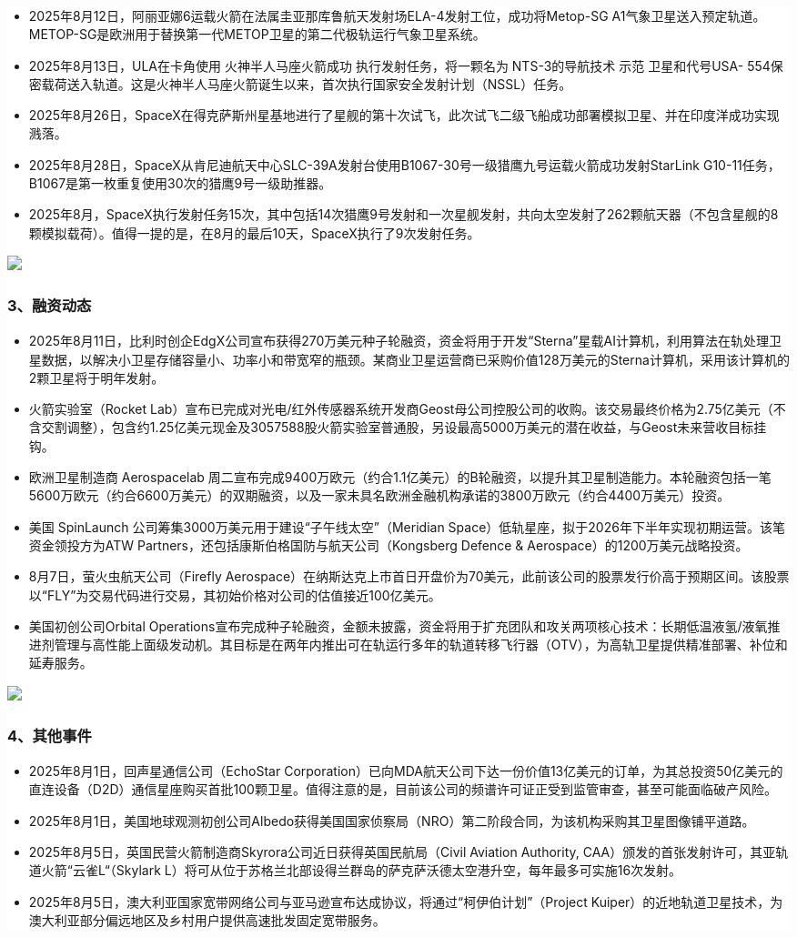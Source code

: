 - 2025年8月12日，阿丽亚娜6运载火箭在法属圭亚那库鲁航天发射场ELA-4发射工位，成功将Metop-SG A1气象卫星送入预定轨道。METOP-SG是欧洲用于替换第一代METOP卫星的第二代极轨运行气象卫星系统。

- 2025年8月13日，ULA在卡角使用
火神半人马座火箭成功
执行发射任务，将一颗名为
NTS-3的导航技术
示范
卫星和代号USA-
554保密载荷送入轨道。这是火神半人马座火箭诞生以来，首次执行国家安全发射计划（NSSL）任务。

- 2025年8月26日，SpaceX在得克萨斯州星基地进行了星舰的第十次试飞，此次试飞二级飞船成功部署模拟卫星、并在印度洋成功实现溅落。

- 2025年8月28日，SpaceX从肯尼迪航天中心SLC-39A发射台使用B1067-30号一级猎鹰九号运载火箭成功发射StarLink G10-11任务，B1067是第一枚重复使用30次的猎鹰9号一级助推器。

- 2025年8月，SpaceX执行发射任务15次，其中包括14次猎鹰9号发射和一次星舰发射，共向太空发射了262颗航天器（不包含星舰的8颗模拟载荷）。值得一提的是，在8月的最后10天，SpaceX执行了9次发射任务。

![](https://ai.programnotes.cn/img/ai/4ff6fde541a2a0849df4d204dda258e0.png)

### **3、融资动态**
- 2025年8月11日，比利时创企EdgX公司宣布获得270万美元种子轮融资，资金将用于开发“Sterna”星载AI计算机，利用算法在轨处理卫星数据，以解决小卫星存储容量小、功率小和带宽窄的瓶颈。某商业卫星运营商已采购价值128万美元的Sterna计算机，采用该计算机的2颗卫星将于明年发射。

- 火箭实验室（Rocket Lab）宣布已完成对光电/红外传感器系统开发商Geost母公司控股公司的收购。该交易最终价格为2.75亿美元（不含交割调整），包含约1.25亿美元现金及3057588股火箭实验室普通股，另设最高5000万美元的潜在收益，与Geost未来营收目标挂钩。

- 欧洲卫星制造商
Aerospacelab
周二宣布完成9400万欧元（约合1.1亿美元）的B轮融资，以提升其卫星制造能力。本轮融资包括一笔5600万欧元（约合6600万美元）的双期融资，以及一家未具名欧洲金融机构承诺的3800万欧元（约合4400万美元）投资。

- 美国
SpinLaunch
公司筹集3000万美元用于建设“子午线太空”（Meridian Space）低轨星座，拟于2026年下半年实现初期运营。该笔资金领投方为ATW Partners，还包括康斯伯格国防与航天公司（Kongsberg Defence & Aerospace）的1200万美元战略投资。

- 8月7日，萤火虫航天公司（Firefly Aerospace）在纳斯达克上市首日开盘价为70美元，此前该公司的股票发行价高于预期区间。该股票以“FLY”为交易代码进行交易，其初始价格对公司的估值接近100亿美元。

- 美国初创公司Orbital Operations宣布完成种子轮融资，金额未披露，资金将用于扩充团队和攻关两项核心技术：长期低温液氢/液氧推进剂管理与高性能上面级发动机。其目标是在两年内推出可在轨运行多年的轨道转移飞行器（OTV），为高轨卫星提供精准部署、补位和延寿服务。

![](https://ai.programnotes.cn/img/ai/f1599129116cd67d9156c3c65f5d99d5.png)

### **4、其他事件**
- 2025年8月1日，回声星通信公司（EchoStar Corporation）已向MDA航天公司下达一份价值13亿美元的订单，为其总投资50亿美元的直连设备（D2D）通信星座购买首批100颗卫星。值得注意的是，目前该公司的频谱许可证正受到监管审查，甚至可能面临破产风险。

- 2025年8月1日，美国地球观测初创公司Albedo获得美国国家侦察局（NRO）第二阶段合同，为该机构采购其卫星图像铺平道路。

- 2025年8月5日，英国民营火箭制造商Skyrora公司近日获得英国民航局（Civil Aviation Authority, CAA）颁发的首张发射许可，其亚轨道火箭“云雀L“（Skylark L）将可从位于苏格兰北部设得兰群岛的萨克萨沃德太空港升空，每年最多可实施16次发射。

- 2025年8月5日，澳大利亚国家宽带网络公司与亚马逊宣布达成协议，将通过“柯伊伯计划”（Project Kuiper）的近地轨道卫星技术，为澳大利亚部分偏远地区及乡村用户提供高速批发固定宽带服务。

